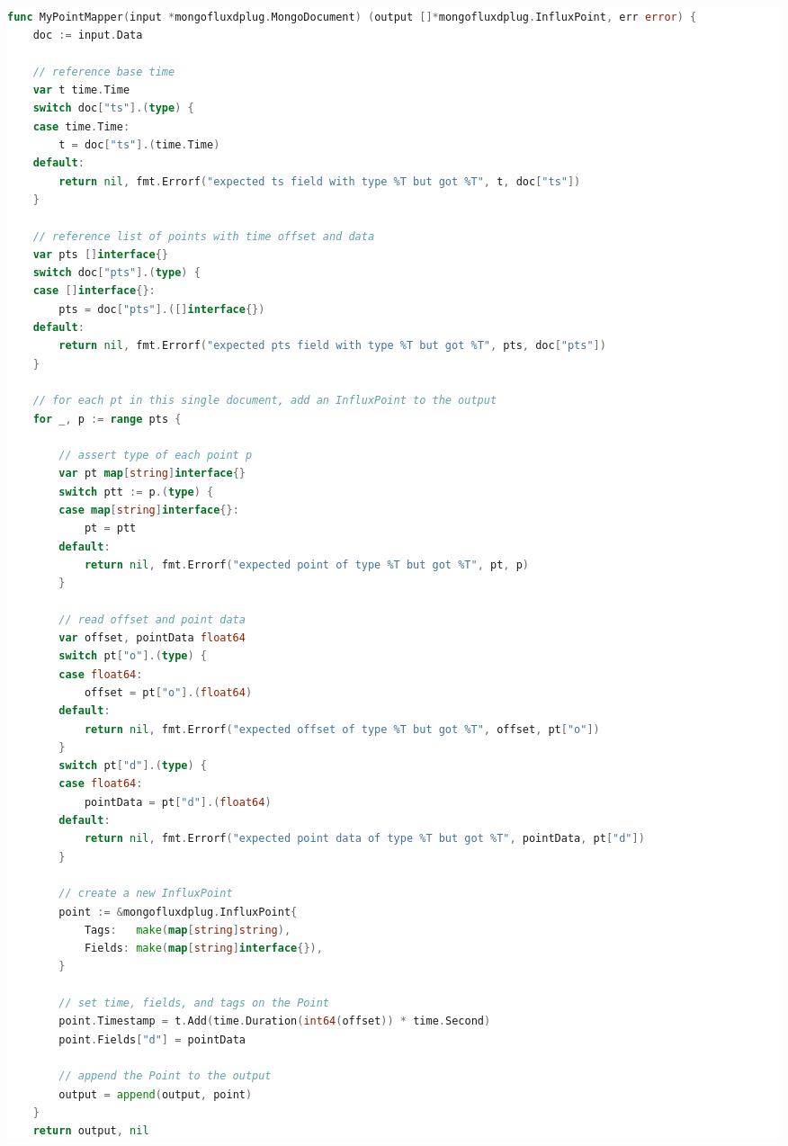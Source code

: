 ```go
func MyPointMapper(input *mongofluxdplug.MongoDocument) (output []*mongofluxdplug.InfluxPoint, err error) {
	doc := input.Data

	// reference base time
	var t time.Time
	switch doc["ts"].(type) {
	case time.Time:
		t = doc["ts"].(time.Time)
	default:
		return nil, fmt.Errorf("expected ts field with type %T but got %T", t, doc["ts"])
	}

	// reference list of points with time offset and data
	var pts []interface{}
	switch doc["pts"].(type) {
	case []interface{}:
		pts = doc["pts"].([]interface{})
	default:
		return nil, fmt.Errorf("expected pts field with type %T but got %T", pts, doc["pts"])
	}

	// for each pt in this single document, add an InfluxPoint to the output
	for _, p := range pts {

		// assert type of each point p
		var pt map[string]interface{}
		switch ptt := p.(type) {
		case map[string]interface{}:
			pt = ptt
		default:
			return nil, fmt.Errorf("expected point of type %T but got %T", pt, p)
		}

		// read offset and point data
		var offset, pointData float64
		switch pt["o"].(type) {
		case float64:
			offset = pt["o"].(float64)
		default:
			return nil, fmt.Errorf("expected offset of type %T but got %T", offset, pt["o"])
		}
		switch pt["d"].(type) {
		case float64:
			pointData = pt["d"].(float64)
		default:
			return nil, fmt.Errorf("expected point data of type %T but got %T", pointData, pt["d"])
		}

		// create a new InfluxPoint
		point := &mongofluxdplug.InfluxPoint{
			Tags:   make(map[string]string),
			Fields: make(map[string]interface{}),
		}

		// set time, fields, and tags on the Point
		point.Timestamp = t.Add(time.Duration(int64(offset)) * time.Second)
		point.Fields["d"] = pointData

		// append the Point to the output
		output = append(output, point)
	}
	return output, nil
```
